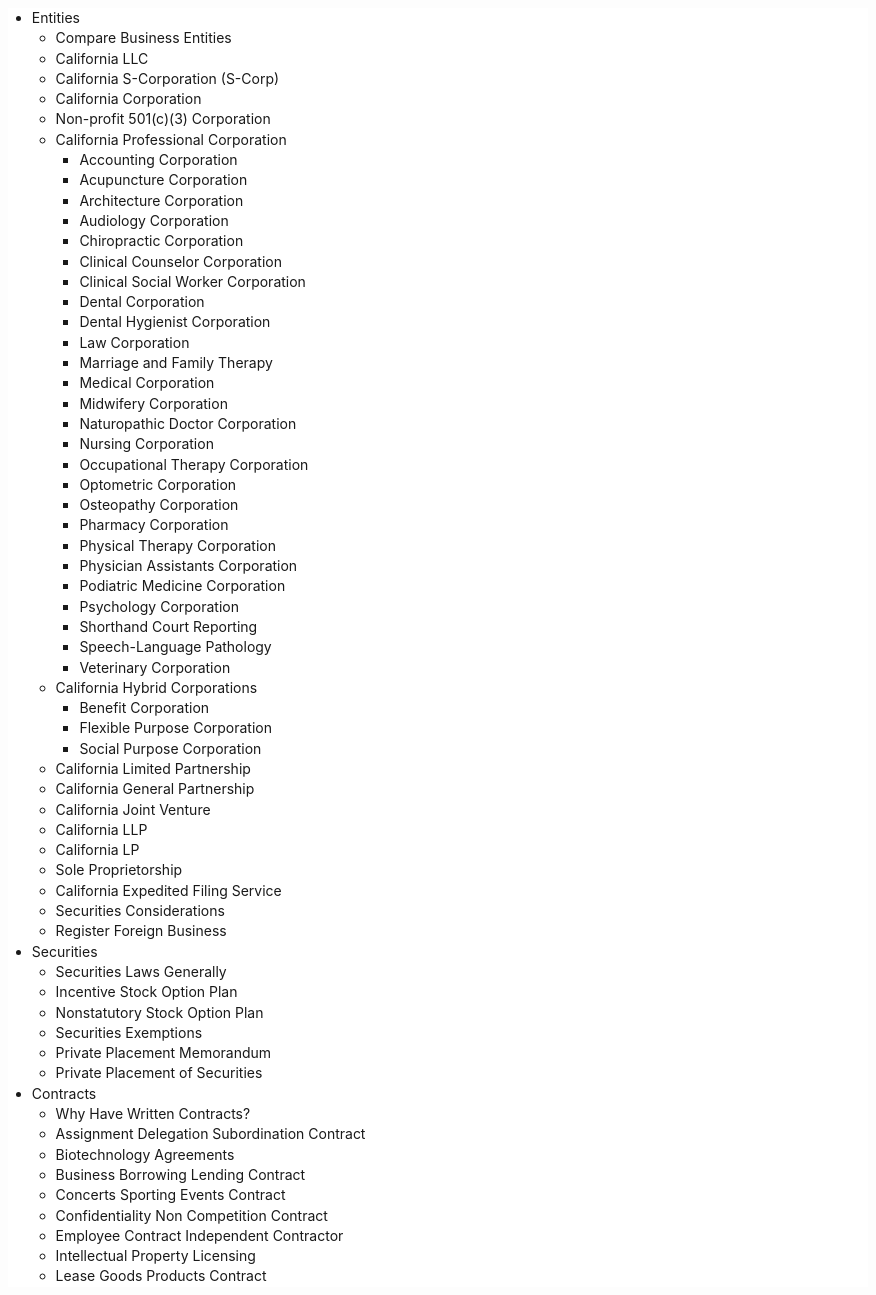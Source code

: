
  * Entities
    * Compare Business Entities
    * California LLC
    * California S-Corporation (S-Corp)
    * California Corporation
    * Non-profit 501(c)(3) Corporation
    * California Professional Corporation
      * Accounting Corporation
      * Acupuncture Corporation
      * Architecture Corporation
      * Audiology Corporation
      * Chiropractic Corporation
      * Clinical Counselor Corporation
      * Clinical Social Worker Corporation
      * Dental Corporation
      * Dental Hygienist Corporation
      * Law Corporation
      * Marriage and Family Therapy
      * Medical Corporation
      * Midwifery Corporation
      * Naturopathic Doctor Corporation
      * Nursing Corporation
      * Occupational Therapy Corporation
      * Optometric Corporation
      * Osteopathy Corporation
      * Pharmacy Corporation
      * Physical Therapy Corporation
      * Physician Assistants Corporation
      * Podiatric Medicine Corporation
      * Psychology Corporation
      * Shorthand Court Reporting
      * Speech-Language Pathology
      * Veterinary Corporation
    * California Hybrid Corporations
      * Benefit Corporation
      * Flexible Purpose Corporation
      * Social Purpose Corporation
    * California Limited Partnership
    * California General Partnership
    * California Joint Venture
    * California LLP
    * California LP
    * Sole Proprietorship
    * California Expedited Filing Service
    * Securities Considerations
    * Register Foreign Business
  * Securities
    * Securities Laws Generally
    * Incentive Stock Option Plan
    * Nonstatutory Stock Option Plan
    * Securities Exemptions
    * Private Placement Memorandum
    * Private Placement of Securities
  * Contracts
    * Why Have Written Contracts?
    * Assignment Delegation Subordination Contract
    * Biotechnology Agreements
    * Business Borrowing Lending Contract
    * Concerts Sporting Events Contract
    * Confidentiality Non Competition Contract
    * Employee Contract Independent Contractor
    * Intellectual Property Licensing
    * Lease Goods Products Contract